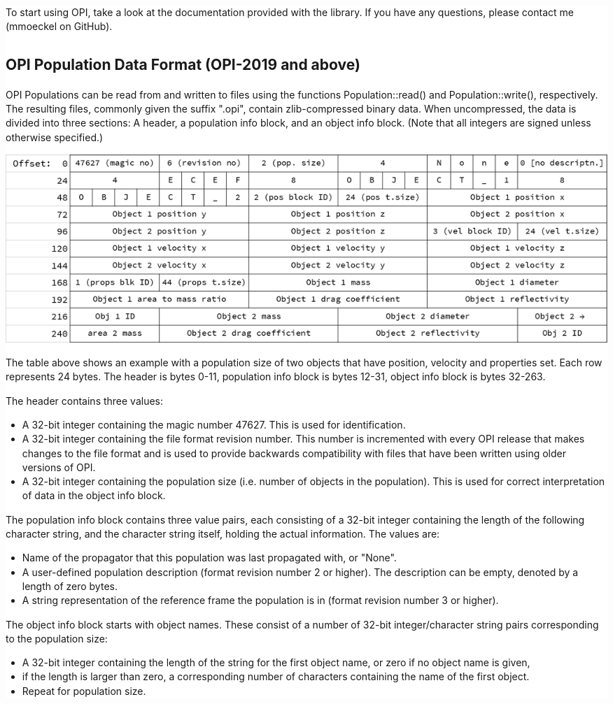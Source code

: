 To start using OPI, take a look at the documentation provided with the library.
If you have any questions, please contact me (mmoeckel on GitHub).


OPI Population Data Format (OPI-2019 and above)
-----------------------------------------------

OPI Populations can be read from and written to files using the functions
Population::read() and Population::write(), respectively. The resulting files,
commonly given the suffix ".opi", contain zlib-compressed binary data. When
uncompressed, the data is divided into three sections: A header, a population
info block, and an object info block. (Note that all integers are signed unless
otherwise specified.)

![Population Data Layout](doc/opi_format_table.png?raw=true)

The table above shows an example with a population size of two objects that have
position, velocity and properties set. Each row represents 24 bytes. The header is
bytes 0-11, population info block is bytes 12-31, object info block is bytes 32-263.

The header contains three values:
* A 32-bit integer containing the magic number 47627. This is used for identification.
* A 32-bit integer containing the file format revision number. This number is incremented
 with every OPI release that makes changes to the file format and is used to provide
 backwards compatibility with files that have been written using older versions of OPI.
* A 32-bit integer containing the population size (i.e. number of objects in the population).
 This is used for correct interpretation of data in the object info block.

The population info block contains three value pairs, each consisting of a 32-bit integer
containing the length of the following character string, and the character string itself,
holding the actual information. The values are:
* Name of the propagator that this population was last propagated with, or "None".
* A user-defined population description (format revision number 2 or higher). The description
 can be empty, denoted by a length of zero bytes.
* A string representation of the reference frame the population is in (format revision
 number 3 or higher).

The object info block starts with object names. These consist of a number of 32-bit
integer/character string pairs corresponding to the population size:
* A 32-bit integer containing the length of the string for the first object name, or
 zero if no object name is given,
* if the length is larger than zero, a corresponding number of characters containing the
 name of the first object.
* Repeat for population size.
